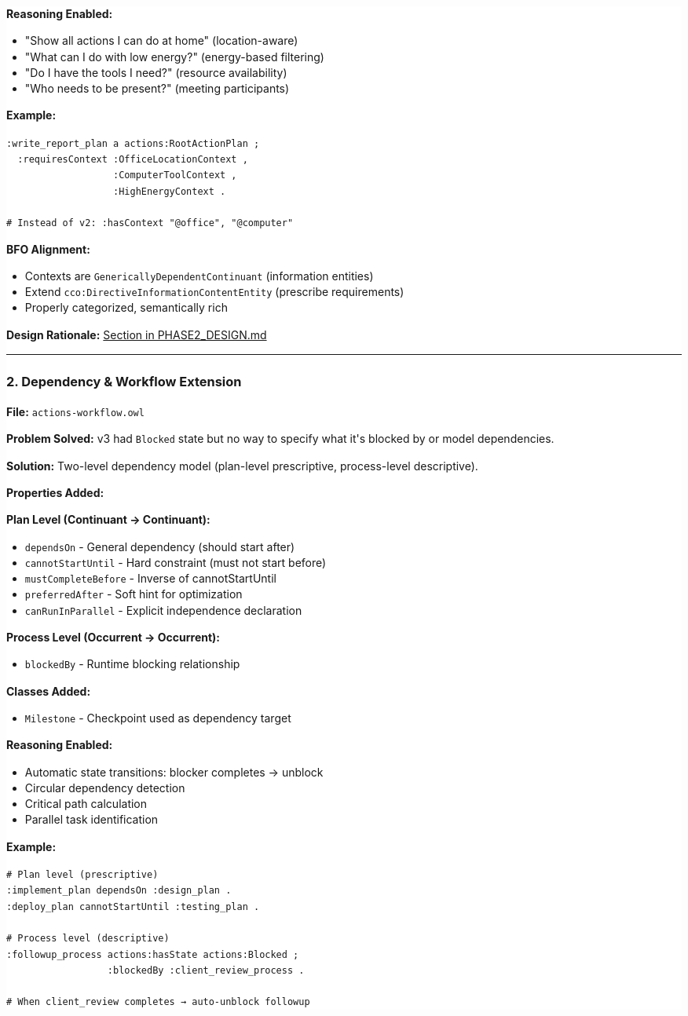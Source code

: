 **Reasoning Enabled:**
- "Show all actions I can do at home" (location-aware)
- "What can I do with low energy?" (energy-based filtering)
- "Do I have the tools I need?" (resource availability)
- "Who needs to be present?" (meeting participants)

**Example:**
```turtle
:write_report_plan a actions:RootActionPlan ;
  :requiresContext :OfficeLocationContext ,
                   :ComputerToolContext ,
                   :HighEnergyContext .

# Instead of v2: :hasContext "@office", "@computer"
```

**BFO Alignment:**
- Contexts are `GenericallyDependentContinuant` (information entities)
- Extend `cco:DirectiveInformationContentEntity` (prescribe requirements)
- Properly categorized, semantically rich

**Design Rationale:** [Section in PHASE2_DESIGN.md](#extension-1-context-formalization)

---

### 2. Dependency & Workflow Extension

**File:** `actions-workflow.owl`

**Problem Solved:** v3 had `Blocked` state but no way to specify what it's blocked by or model dependencies.

**Solution:** Two-level dependency model (plan-level prescriptive, process-level descriptive).

**Properties Added:**

**Plan Level (Continuant → Continuant):**
- `dependsOn` - General dependency (should start after)
- `cannotStartUntil` - Hard constraint (must not start before)
- `mustCompleteBefore` - Inverse of cannotStartUntil
- `preferredAfter` - Soft hint for optimization
- `canRunInParallel` - Explicit independence declaration

**Process Level (Occurrent → Occurrent):**
- `blockedBy` - Runtime blocking relationship

**Classes Added:**
- `Milestone` - Checkpoint used as dependency target

**Reasoning Enabled:**
- Automatic state transitions: blocker completes → unblock
- Circular dependency detection
- Critical path calculation
- Parallel task identification

**Example:**
```turtle
# Plan level (prescriptive)
:implement_plan dependsOn :design_plan .
:deploy_plan cannotStartUntil :testing_plan .

# Process level (descriptive)
:followup_process actions:hasState actions:Blocked ;
                  :blockedBy :client_review_process .

# When client_review completes → auto-unblock followup
```
